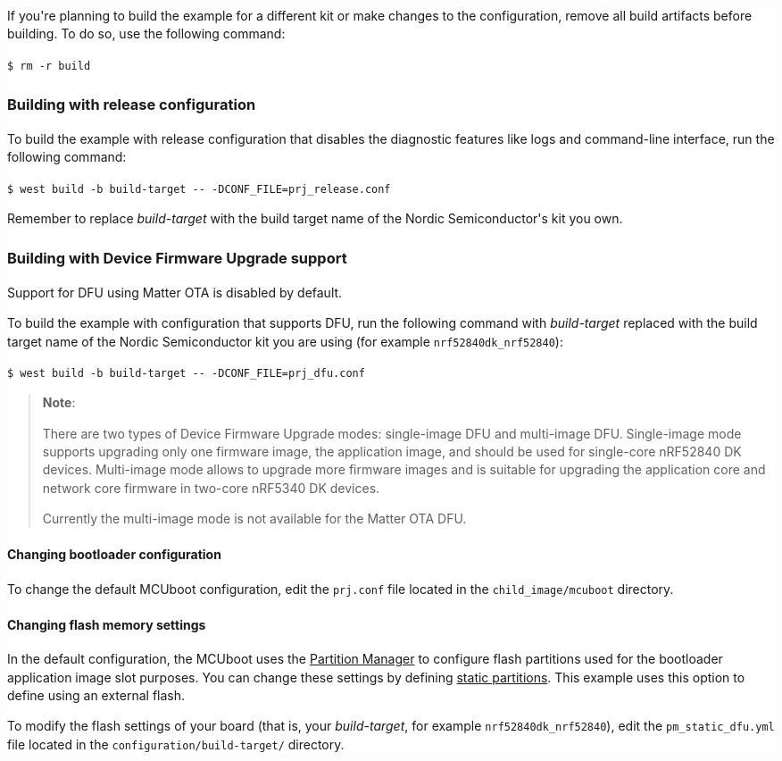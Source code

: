 If you're planning to build the example for a different kit or make changes to
the configuration, remove all build artifacts before building. To do so, use the
following command:

    $ rm -r build

### Building with release configuration

To build the example with release configuration that disables the diagnostic
features like logs and command-line interface, run the following command:

    $ west build -b build-target -- -DCONF_FILE=prj_release.conf

Remember to replace _build-target_ with the build target name of the Nordic
Semiconductor's kit you own.

### Building with Device Firmware Upgrade support

Support for DFU using Matter OTA is disabled by default.

To build the example with configuration that supports DFU, run the following
command with _build-target_ replaced with the build target name of the Nordic
Semiconductor kit you are using (for example `nrf52840dk_nrf52840`):

    $ west build -b build-target -- -DCONF_FILE=prj_dfu.conf

> **Note**:
>
> There are two types of Device Firmware Upgrade modes: single-image DFU and
> multi-image DFU. Single-image mode supports upgrading only one firmware image,
> the application image, and should be used for single-core nRF52840 DK devices.
> Multi-image mode allows to upgrade more firmware images and is suitable for
> upgrading the application core and network core firmware in two-core nRF5340
> DK devices.
>
> Currently the multi-image mode is not available for the Matter OTA DFU.

#### Changing bootloader configuration

To change the default MCUboot configuration, edit the `prj.conf` file located in
the `child_image/mcuboot` directory.

#### Changing flash memory settings

In the default configuration, the MCUboot uses the
[Partition Manager](https://developer.nordicsemi.com/nRF_Connect_SDK/doc/latest/nrf/scripts/partition_manager/partition_manager.html#partition-manager)
to configure flash partitions used for the bootloader application image slot
purposes. You can change these settings by defining
[static partitions](https://developer.nordicsemi.com/nRF_Connect_SDK/doc/latest/nrf/scripts/partition_manager/partition_manager.html#ug-pm-static).
This example uses this option to define using an external flash.

To modify the flash settings of your board (that is, your _build-target_, for
example `nrf52840dk_nrf52840`), edit the `pm_static_dfu.yml` file located in the
`configuration/build-target/` directory.
